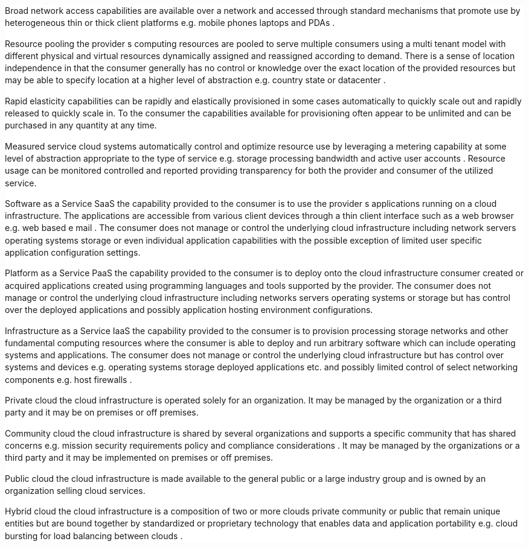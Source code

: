 Broad network access capabilities are available over a network and accessed through standard mechanisms that promote use by heterogeneous thin or thick client platforms e.g. mobile phones laptops and PDAs .

Resource pooling the provider s computing resources are pooled to serve multiple consumers using a multi tenant model with different physical and virtual resources dynamically assigned and reassigned according to demand. There is a sense of location independence in that the consumer generally has no control or knowledge over the exact location of the provided resources but may be able to specify location at a higher level of abstraction e.g. country state or datacenter .

Rapid elasticity capabilities can be rapidly and elastically provisioned in some cases automatically to quickly scale out and rapidly released to quickly scale in. To the consumer the capabilities available for provisioning often appear to be unlimited and can be purchased in any quantity at any time.

Measured service cloud systems automatically control and optimize resource use by leveraging a metering capability at some level of abstraction appropriate to the type of service e.g. storage processing bandwidth and active user accounts . Resource usage can be monitored controlled and reported providing transparency for both the provider and consumer of the utilized service.

Software as a Service SaaS the capability provided to the consumer is to use the provider s applications running on a cloud infrastructure. The applications are accessible from various client devices through a thin client interface such as a web browser e.g. web based e mail . The consumer does not manage or control the underlying cloud infrastructure including network servers operating systems storage or even individual application capabilities with the possible exception of limited user specific application configuration settings.

Platform as a Service PaaS the capability provided to the consumer is to deploy onto the cloud infrastructure consumer created or acquired applications created using programming languages and tools supported by the provider. The consumer does not manage or control the underlying cloud infrastructure including networks servers operating systems or storage but has control over the deployed applications and possibly application hosting environment configurations.

Infrastructure as a Service IaaS the capability provided to the consumer is to provision processing storage networks and other fundamental computing resources where the consumer is able to deploy and run arbitrary software which can include operating systems and applications. The consumer does not manage or control the underlying cloud infrastructure but has control over systems and devices e.g. operating systems storage deployed applications etc. and possibly limited control of select networking components e.g. host firewalls .

Private cloud the cloud infrastructure is operated solely for an organization. It may be managed by the organization or a third party and it may be on premises or off premises.

Community cloud the cloud infrastructure is shared by several organizations and supports a specific community that has shared concerns e.g. mission security requirements policy and compliance considerations . It may be managed by the organizations or a third party and it may be implemented on premises or off premises.

Public cloud the cloud infrastructure is made available to the general public or a large industry group and is owned by an organization selling cloud services.

Hybrid cloud the cloud infrastructure is a composition of two or more clouds private community or public that remain unique entities but are bound together by standardized or proprietary technology that enables data and application portability e.g. cloud bursting for load balancing between clouds .
